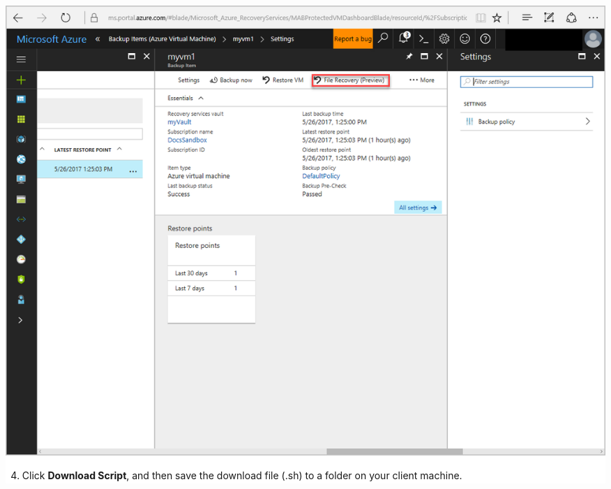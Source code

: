![Screenshot of the Recovery Services vaults file recovery page](./media/oracle-backup-recovery/recovery_service_14.png)

4. Click **Download Script**, and then save the download file (.sh) to a folder on your client machine.